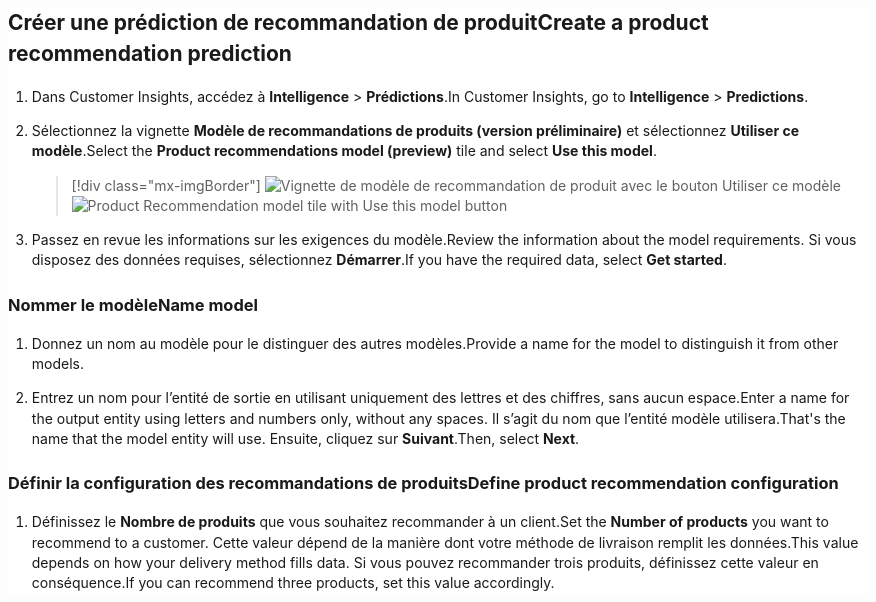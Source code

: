 
## <a name="create-a-product-recommendation-prediction"></a><span data-ttu-id="d1e9d-145">Créer une prédiction de recommandation de produit</span><span class="sxs-lookup"><span data-stu-id="d1e9d-145">Create a product recommendation prediction</span></span>

1. <span data-ttu-id="d1e9d-146">Dans Customer Insights, accédez à **Intelligence** > **Prédictions**.</span><span class="sxs-lookup"><span data-stu-id="d1e9d-146">In Customer Insights, go to **Intelligence** > **Predictions**.</span></span>

1. <span data-ttu-id="d1e9d-147">Sélectionnez la vignette **Modèle de recommandations de produits (version préliminaire)** et sélectionnez **Utiliser ce modèle**.</span><span class="sxs-lookup"><span data-stu-id="d1e9d-147">Select the **Product recommendations model (preview)** tile and select **Use this model**.</span></span>
   > [!div class="mx-imgBorder"]
   > <span data-ttu-id="d1e9d-148">![Vignette de modèle de recommandation de produit avec le bouton Utiliser ce modèle](media/product-recommendation-usethismodel.PNG "Vignette de modèle de recommandation de produit avec le bouton Utiliser ce modèle")</span><span class="sxs-lookup"><span data-stu-id="d1e9d-148">![Product Recommendation model tile with Use this model button](media/product-recommendation-usethismodel.PNG "Product Recommendation model tile with Use this model button")</span></span>

1. <span data-ttu-id="d1e9d-149">Passez en revue les informations sur les exigences du modèle.</span><span class="sxs-lookup"><span data-stu-id="d1e9d-149">Review the information about the model requirements.</span></span> <span data-ttu-id="d1e9d-150">Si vous disposez des données requises, sélectionnez **Démarrer**.</span><span class="sxs-lookup"><span data-stu-id="d1e9d-150">If you have the required data, select **Get started**.</span></span>

### <a name="name-model"></a><span data-ttu-id="d1e9d-151">Nommer le modèle</span><span class="sxs-lookup"><span data-stu-id="d1e9d-151">Name model</span></span>

1. <span data-ttu-id="d1e9d-152">Donnez un nom au modèle pour le distinguer des autres modèles.</span><span class="sxs-lookup"><span data-stu-id="d1e9d-152">Provide a name for the model to distinguish it from other models.</span></span>

1. <span data-ttu-id="d1e9d-153">Entrez un nom pour l’entité de sortie en utilisant uniquement des lettres et des chiffres, sans aucun espace.</span><span class="sxs-lookup"><span data-stu-id="d1e9d-153">Enter a name for the output entity using letters and numbers only, without any spaces.</span></span> <span data-ttu-id="d1e9d-154">Il s’agit du nom que l’entité modèle utilisera.</span><span class="sxs-lookup"><span data-stu-id="d1e9d-154">That's the name that the model entity will use.</span></span> <span data-ttu-id="d1e9d-155">Ensuite, cliquez sur **Suivant**.</span><span class="sxs-lookup"><span data-stu-id="d1e9d-155">Then, select **Next**.</span></span>

### <a name="define-product-recommendation-configuration"></a><span data-ttu-id="d1e9d-156">Définir la configuration des recommandations de produits</span><span class="sxs-lookup"><span data-stu-id="d1e9d-156">Define product recommendation configuration</span></span>

1. <span data-ttu-id="d1e9d-157">Définissez le **Nombre de produits** que vous souhaitez recommander à un client.</span><span class="sxs-lookup"><span data-stu-id="d1e9d-157">Set the **Number of products** you want to recommend to a customer.</span></span> <span data-ttu-id="d1e9d-158">Cette valeur dépend de la manière dont votre méthode de livraison remplit les données.</span><span class="sxs-lookup"><span data-stu-id="d1e9d-158">This value depends on how your delivery method fills data.</span></span> <span data-ttu-id="d1e9d-159">Si vous pouvez recommander trois produits, définissez cette valeur en conséquence.</span><span class="sxs-lookup"><span data-stu-id="d1e9d-159">If you can recommend three products, set this value accordingly.</span></span>
   